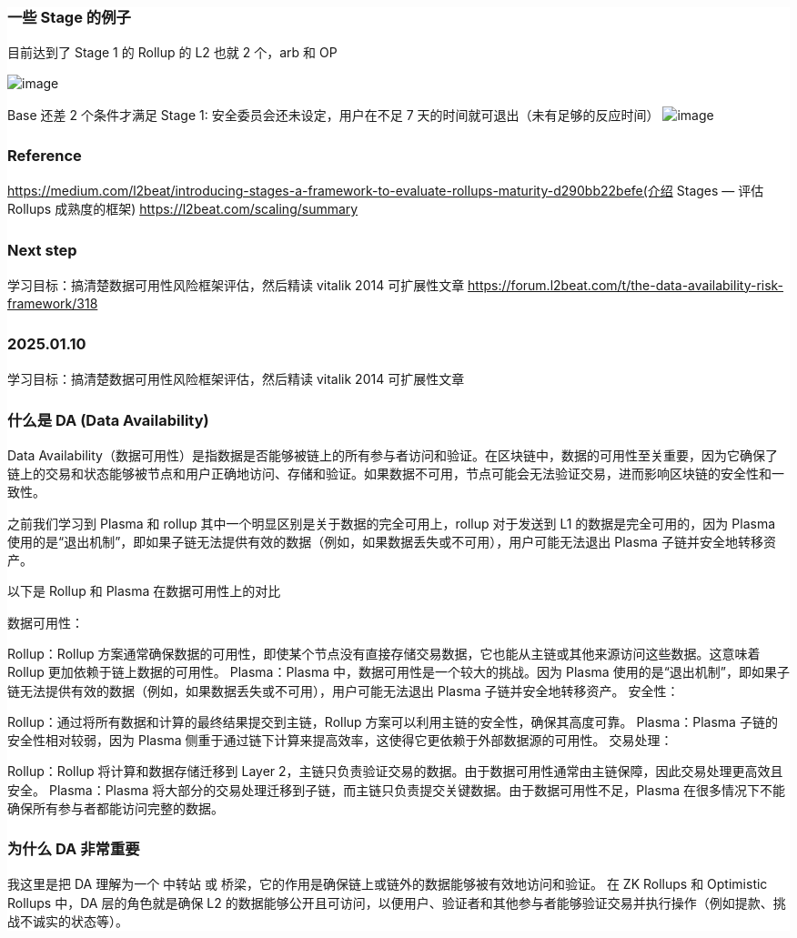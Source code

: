 ### 一些 Stage 的例子
目前达到了 Stage 1 的 Rollup 的 L2 也就 2 个，arb 和 OP

![image](https://github.com/user-attachments/assets/2dffda54-6b09-42a8-8563-6df9415fd70b)


Base 还差 2 个条件才满足 Stage 1: 安全委员会还未设定，用户在不足 7 天的时间就可退出（未有足够的反应时间）
![image](https://github.com/user-attachments/assets/461d746d-64d2-4d8a-b747-ee6480384486)



### Reference
https://medium.com/l2beat/introducing-stages-a-framework-to-evaluate-rollups-maturity-d290bb22befe(介绍 Stages — 评估 Rollups 成熟度的框架)
https://l2beat.com/scaling/summary



### Next step
学习目标：搞清楚数据可用性风险框架评估，然后精读 vitalik 2014 可扩展性文章
https://forum.l2beat.com/t/the-data-availability-risk-framework/318


### 2025.01.10
学习目标：搞清楚数据可用性风险框架评估，然后精读 vitalik 2014 可扩展性文章

### 什么是 DA (Data Availability)

Data Availability（数据可用性）是指数据是否能够被链上的所有参与者访问和验证。在区块链中，数据的可用性至关重要，因为它确保了链上的交易和状态能够被节点和用户正确地访问、存储和验证。如果数据不可用，节点可能会无法验证交易，进而影响区块链的安全性和一致性。

之前我们学习到 Plasma 和 rollup 其中一个明显区别是关于数据的完全可用上，rollup 对于发送到 L1 的数据是完全可用的，因为 Plasma 使用的是“退出机制”，即如果子链无法提供有效的数据（例如，如果数据丢失或不可用），用户可能无法退出 Plasma 子链并安全地转移资产。

以下是 Rollup 和 Plasma 在数据可用性上的对比

数据可用性：

Rollup：Rollup 方案通常确保数据的可用性，即使某个节点没有直接存储交易数据，它也能从主链或其他来源访问这些数据。这意味着 Rollup 更加依赖于链上数据的可用性。
Plasma：Plasma 中，数据可用性是一个较大的挑战。因为 Plasma 使用的是“退出机制”，即如果子链无法提供有效的数据（例如，如果数据丢失或不可用），用户可能无法退出 Plasma 子链并安全地转移资产。
安全性：

Rollup：通过将所有数据和计算的最终结果提交到主链，Rollup 方案可以利用主链的安全性，确保其高度可靠。
Plasma：Plasma 子链的安全性相对较弱，因为 Plasma 侧重于通过链下计算来提高效率，这使得它更依赖于外部数据源的可用性。
交易处理：

Rollup：Rollup 将计算和数据存储迁移到 Layer 2，主链只负责验证交易的数据。由于数据可用性通常由主链保障，因此交易处理更高效且安全。
Plasma：Plasma 将大部分的交易处理迁移到子链，而主链只负责提交关键数据。由于数据可用性不足，Plasma 在很多情况下不能确保所有参与者都能访问完整的数据。


### 为什么 DA 非常重要
我这里是把 DA 理解为一个 中转站 或 桥梁，它的作用是确保链上或链外的数据能够被有效地访问和验证。
在 ZK Rollups 和 Optimistic Rollups 中，DA 层的角色就是确保 L2 的数据能够公开且可访问，以便用户、验证者和其他参与者能够验证交易并执行操作（例如提款、挑战不诚实的状态等）。
